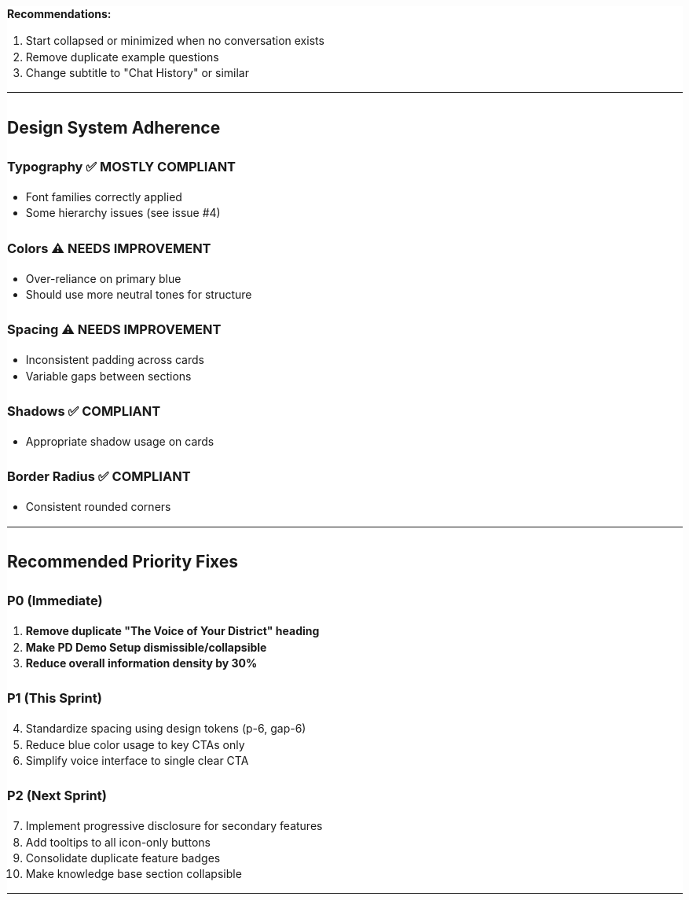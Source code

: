 **Recommendations:**
1. Start collapsed or minimized when no conversation exists
2. Remove duplicate example questions
3. Change subtitle to "Chat History" or similar

---

## Design System Adherence

### Typography ✅ MOSTLY COMPLIANT
- Font families correctly applied
- Some hierarchy issues (see issue #4)

### Colors ⚠️ NEEDS IMPROVEMENT
- Over-reliance on primary blue
- Should use more neutral tones for structure

### Spacing ⚠️ NEEDS IMPROVEMENT
- Inconsistent padding across cards
- Variable gaps between sections

### Shadows ✅ COMPLIANT
- Appropriate shadow usage on cards

### Border Radius ✅ COMPLIANT
- Consistent rounded corners

---

## Recommended Priority Fixes

### P0 (Immediate)
1. **Remove duplicate "The Voice of Your District" heading**
2. **Make PD Demo Setup dismissible/collapsible**
3. **Reduce overall information density by 30%**

### P1 (This Sprint)
4. Standardize spacing using design tokens (p-6, gap-6)
5. Reduce blue color usage to key CTAs only
6. Simplify voice interface to single clear CTA

### P2 (Next Sprint)
7. Implement progressive disclosure for secondary features
8. Add tooltips to all icon-only buttons
9. Consolidate duplicate feature badges
10. Make knowledge base section collapsible

---
